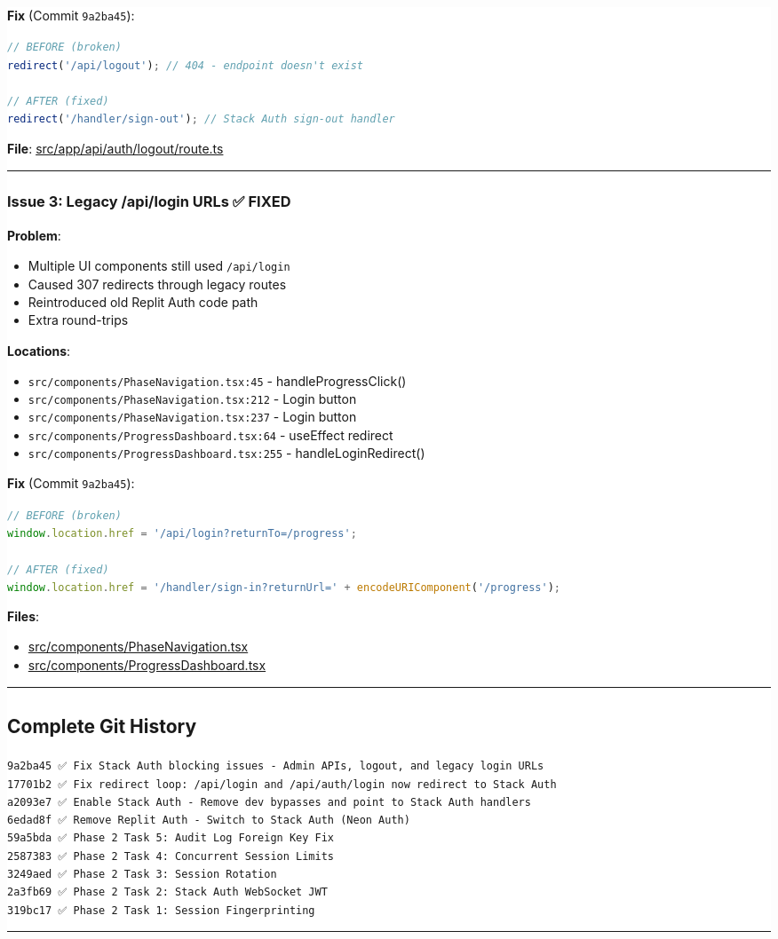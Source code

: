**Fix** (Commit `9a2ba45`):
```typescript
// BEFORE (broken)
redirect('/api/logout'); // 404 - endpoint doesn't exist

// AFTER (fixed)
redirect('/handler/sign-out'); // Stack Auth sign-out handler
```

**File**: [src/app/api/auth/logout/route.ts](src/app/api/auth/logout/route.ts)

---

### Issue 3: Legacy /api/login URLs ✅ FIXED

**Problem**:
- Multiple UI components still used `/api/login`
- Caused 307 redirects through legacy routes
- Reintroduced old Replit Auth code path
- Extra round-trips

**Locations**:
- `src/components/PhaseNavigation.tsx:45` - handleProgressClick()
- `src/components/PhaseNavigation.tsx:212` - Login button
- `src/components/PhaseNavigation.tsx:237` - Login button
- `src/components/ProgressDashboard.tsx:64` - useEffect redirect
- `src/components/ProgressDashboard.tsx:255` - handleLoginRedirect()

**Fix** (Commit `9a2ba45`):
```typescript
// BEFORE (broken)
window.location.href = '/api/login?returnTo=/progress';

// AFTER (fixed)
window.location.href = '/handler/sign-in?returnUrl=' + encodeURIComponent('/progress');
```

**Files**:
- [src/components/PhaseNavigation.tsx](src/components/PhaseNavigation.tsx)
- [src/components/ProgressDashboard.tsx](src/components/ProgressDashboard.tsx)

---

## Complete Git History

```
9a2ba45 ✅ Fix Stack Auth blocking issues - Admin APIs, logout, and legacy login URLs
17701b2 ✅ Fix redirect loop: /api/login and /api/auth/login now redirect to Stack Auth
a2093e7 ✅ Enable Stack Auth - Remove dev bypasses and point to Stack Auth handlers
6edad8f ✅ Remove Replit Auth - Switch to Stack Auth (Neon Auth)
59a5bda ✅ Phase 2 Task 5: Audit Log Foreign Key Fix
2587383 ✅ Phase 2 Task 4: Concurrent Session Limits
3249aed ✅ Phase 2 Task 3: Session Rotation
2a3fb69 ✅ Phase 2 Task 2: Stack Auth WebSocket JWT
319bc17 ✅ Phase 2 Task 1: Session Fingerprinting
```

---